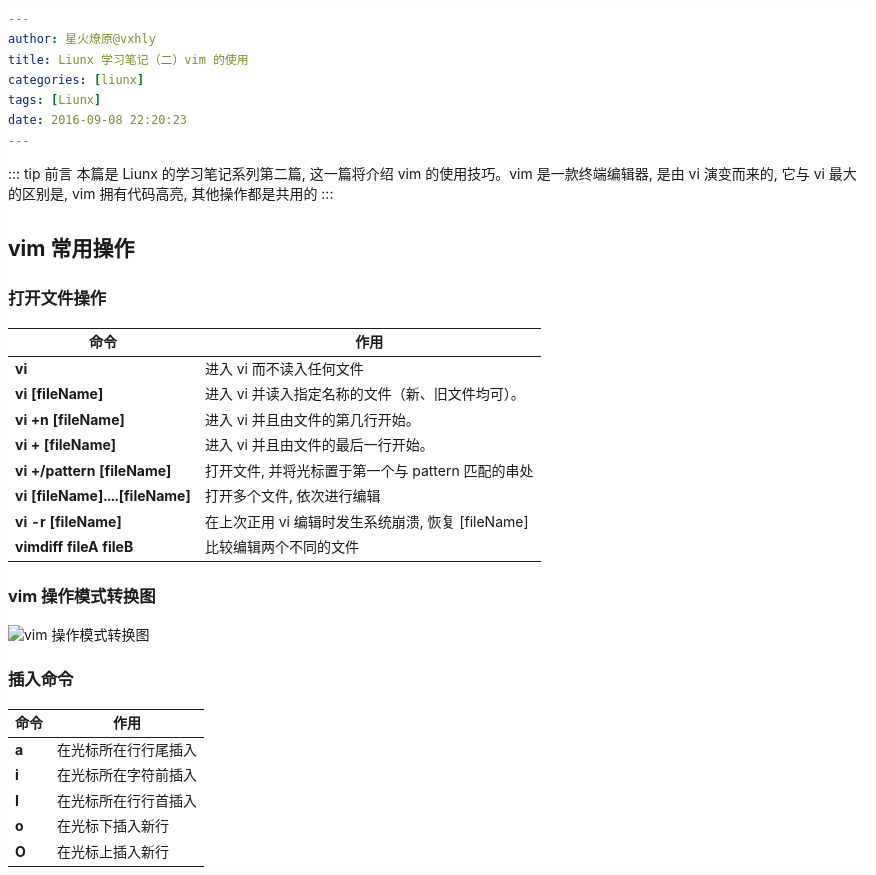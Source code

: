 ```yaml
---
author: 星火燎原@vxhly
title: Liunx 学习笔记（二）vim 的使用
categories: [liunx]
tags: [Liunx]
date: 2016-09-08 22:20:23
---
```


::: tip 前言
本篇是 Liunx 的学习笔记系列第二篇, 这一篇将介绍 vim 的使用技巧。vim 是一款终端编辑器, 是由 vi 演变而来的, 它与 vi 最大的区别是, vim 拥有代码高亮, 其他操作都是共用的
:::


## vim 常用操作

### 打开文件操作

| 命令                            | 作用                                             |
|---------------------------------|--------------------------------------------------|
| **vi**                          | 进入 vi 而不读入任何文件                         |
| **vi [fileName]**               | 进入 vi 并读入指定名称的文件（新、旧文件均可）。 |
| **vi +n [fileName]**            | 进入 vi 并且由文件的第几行开始。                 |
| **vi + [fileName]**             | 进入 vi 并且由文件的最后一行开始。               |
| **vi +/pattern [fileName]**     | 打开文件, 并将光标置于第一个与 pattern 匹配的串处 |
| **vi [fileName]....[fileName]** | 打开多个文件, 依次进行编辑                        |
| **vi -r [fileName]**            | 在上次正用 vi 编辑时发生系统崩溃, 恢复 [fileName] |
| **vimdiff fileA fileB**         | 比较编辑两个不同的文件                           |

### vim 操作模式转换图

![vim 操作模式转换图](http://oss-blog.test.upcdn.net/liunx-vim.png)

### 插入命令

| 命令  | 作用                 |
|-------|----------------------|
| **a** | 在光标所在行行尾插入 |
| **i** | 在光标所在字符前插入 |
| **I** | 在光标所在行行首插入 |
| **o** | 在光标下插入新行     |
| **O** | 在光标上插入新行     |
